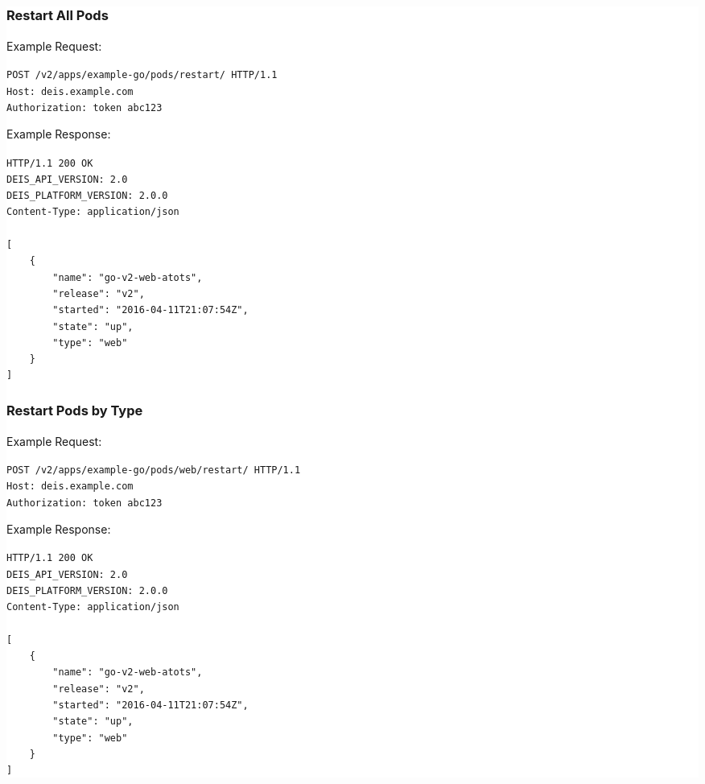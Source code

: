 ### Restart All Pods

Example Request:

```
POST /v2/apps/example-go/pods/restart/ HTTP/1.1
Host: deis.example.com
Authorization: token abc123
```

Example Response:

```
HTTP/1.1 200 OK
DEIS_API_VERSION: 2.0
DEIS_PLATFORM_VERSION: 2.0.0
Content-Type: application/json

[
    {
        "name": "go-v2-web-atots",
        "release": "v2",
        "started": "2016-04-11T21:07:54Z",
        "state": "up",
        "type": "web"
    }
]
```

### Restart Pods by Type

Example Request:

```
POST /v2/apps/example-go/pods/web/restart/ HTTP/1.1
Host: deis.example.com
Authorization: token abc123
```

Example Response:

```
HTTP/1.1 200 OK
DEIS_API_VERSION: 2.0
DEIS_PLATFORM_VERSION: 2.0.0
Content-Type: application/json

[
    {
        "name": "go-v2-web-atots",
        "release": "v2",
        "started": "2016-04-11T21:07:54Z",
        "state": "up",
        "type": "web"
    }
]
```
